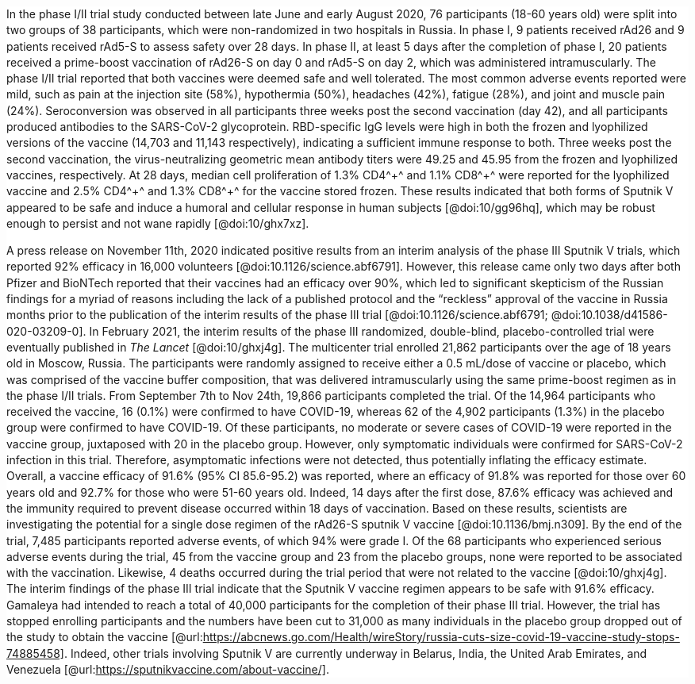 In the phase I/II trial study conducted between late June and early August 2020, 76 participants (18-60 years old) were split into two groups of 38 participants, which were non-randomized in two hospitals in Russia. 
In phase I, 9 patients received rAd26 and 9 patients received rAd5-S to assess safety over 28 days. 
In phase II, at least 5 days after the completion of phase I, 20 patients received a prime-boost vaccination of rAd26-S on day 0 and rAd5-S on day 2, which was administered intramuscularly.
The phase I/II trial reported that both vaccines were deemed safe and well tolerated. 
The most common adverse events reported were mild, such as pain at the injection site (58%), hypothermia (50%), headaches (42%), fatigue (28%), and joint and muscle pain (24%). 
Seroconversion was observed in all participants three weeks post the second vaccination (day 42), and all participants produced antibodies to the SARS-CoV-2 glycoprotein. 
RBD-specific IgG levels were high in both the frozen and lyophilized versions of the vaccine (14,703 and 11,143 respectively), indicating a sufficient immune response to both.
Three weeks post the second vaccination, the virus-neutralizing geometric mean antibody titers were 49.25 and 45.95 from the frozen and lyophilized vaccines, respectively.
At 28 days, median cell proliferation of 1.3% CD4^+^ and 1.1% CD8^+^ were reported for the lyophilized vaccine and 2.5% CD4^+^ and 1.3% CD8^+^ for the vaccine stored frozen. 
These results indicated that both forms of Sputnik V appeared to be safe and induce a humoral and cellular response in human subjects [@doi:10/gg96hq], which may be robust enough to persist and not wane rapidly [@doi:10/ghx7xz]. 

A press release on November 11th, 2020 indicated positive results from an interim analysis of the phase III Sputnik V trials, which reported 92% efficacy in 16,000 volunteers [@doi:10.1126/science.abf6791].
However, this release came only two days after both Pfizer and BioNTech reported that their vaccines had an efficacy over 90%, which led to significant skepticism of the Russian findings for a myriad of reasons including the lack of a published protocol and the “reckless” approval of the vaccine in Russia months prior to the publication of the interim results of the phase III trial [@doi:10.1126/science.abf6791; @doi:10.1038/d41586-020-03209-0].
In February 2021, the interim results of the phase III randomized, double-blind, placebo-controlled trial were eventually published in _The Lancet_ [@doi:10/ghxj4g].
The multicenter trial enrolled 21,862 participants over the age of 18 years old in Moscow, Russia. 
The participants were randomly assigned to receive either a 0.5 mL/dose of vaccine or placebo, which was comprised of the vaccine buffer composition, that was delivered intramuscularly using the same prime-boost regimen as in the phase I/II trials. 
From September 7th to Nov 24th, 19,866 participants completed the trial.
Of the 14,964 participants who received the vaccine, 16 (0.1%) were confirmed to have COVID-19, whereas 62 of the 4,902 participants (1.3%) in the placebo group were confirmed to have COVID-19. 
Of these participants, no moderate or severe cases of COVID-19 were reported in the vaccine group, juxtaposed with 20 in the placebo group.
However, only symptomatic individuals were confirmed for SARS-CoV-2 infection in this trial. 
Therefore, asymptomatic infections were not detected, thus potentially inflating the efficacy estimate.
Overall, a vaccine efficacy of 91.6% (95% CI 85.6-95.2) was reported, where an efficacy of 91.8% was reported for those over 60 years old and 92.7% for those who were 51-60 years old. 
Indeed, 14 days after the first dose, 87.6% efficacy was achieved and the immunity required to prevent disease occurred within 18 days of vaccination. 
Based on these results, scientists are investigating the potential for a single dose regimen of the rAd26-S sputnik V vaccine [@doi:10.1136/bmj.n309].
By the end of the trial, 7,485 participants reported adverse events, of which 94% were grade I.
Of the 68 participants who experienced serious adverse events during the trial,  45 from the vaccine group and 23 from the placebo groups, none were reported to be associated with the vaccination. 
Likewise, 4 deaths occurred during the trial period that were not related to the vaccine [@doi:10/ghxj4g].
The interim findings of the phase III trial indicate that the Sputnik V vaccine regimen appears to be safe with 91.6% efficacy.
Gamaleya had intended to reach a total of 40,000 participants for the completion of their phase III trial. 
However, the trial has stopped enrolling participants and the numbers have been cut to 31,000 as many individuals in the placebo group dropped out of the study to obtain the vaccine [@url:https://abcnews.go.com/Health/wireStory/russia-cuts-size-covid-19-vaccine-study-stops-74885458]. 
Indeed, other trials involving Sputnik V are currently underway in Belarus, India, the United Arab Emirates, and Venezuela [@url:https://sputnikvaccine.com/about-vaccine/].
